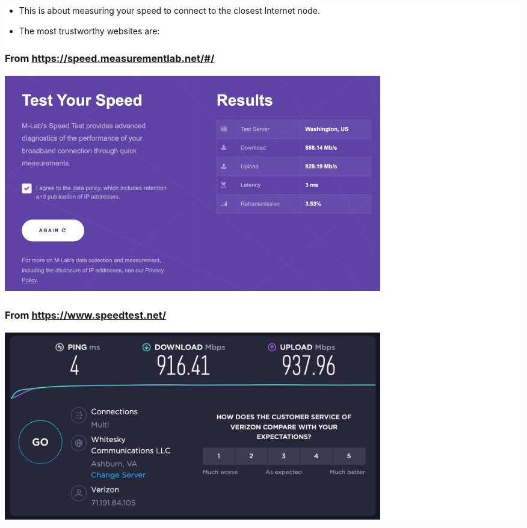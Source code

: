 - This is about measuring your speed to connect to the closest Internet node.

- The most trustworthy websites are:

### From <a name="speed-measurement-lab"></a>[<span class="underline">https://speed.measurementlab.net/#/</span>](https://speed.measurementlab.net/#/)

<img src="How_to_diagnose_server_network_issues_figs/image4.png" style="width:6.5in;height:3.73611in" />

### From <a name="speedtest-net"></a>[<span class="underline">https://www.speedtest.net/</span>](https://www.speedtest.net/)

<img src="How_to_diagnose_server_network_issues_figs/image1.png" style="width:6.5in;height:3.25in" />
